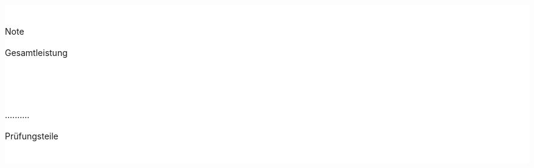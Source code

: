 <col align="left" width="7%">

</col>

</colgroup>

<tbody valign="top">

<tr>

<td style colspan="3" align="left" valign="top" charoff="50">

 

</td>

<td style colspan="3" align="center" valign="top" charoff="50">

Note

</td>

</tr>

<tr>

<td style colspan="3" align="left" valign="top" charoff="50">

Gesamtleistung

</td>

<td style align="left" valign="top" charoff="50">

 

</td>

<td style align="left" valign="top" charoff="50">

 

</td>

<td style align="left" valign="top" charoff="50">

..........

</td>

</tr>

<tr>

<td style colspan="3" align="left" valign="top" charoff="50">

Prüfungsteile

</td>

<td style align="left" valign="top" charoff="50">

 

</td>

<td style align="left" valign="top" charoff="50">
